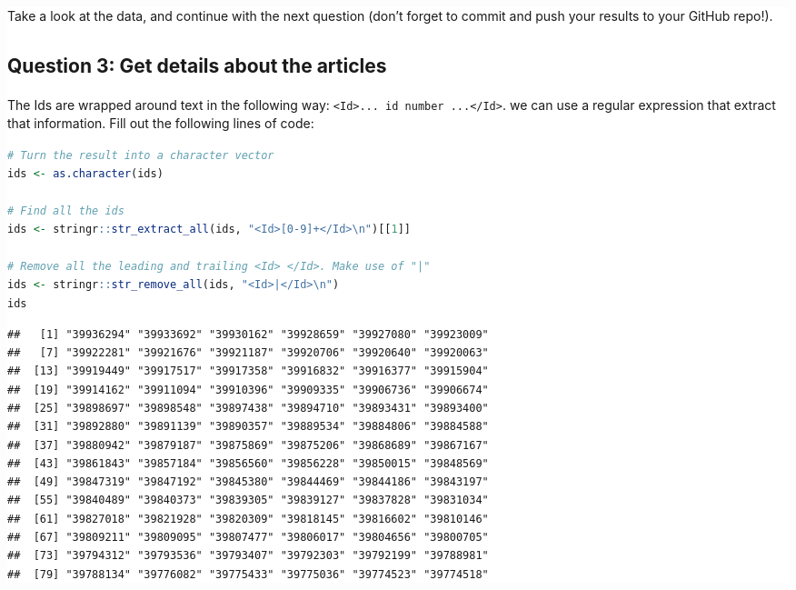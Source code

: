 Take a look at the data, and continue with the next question (don’t
forget to commit and push your results to your GitHub repo!).

## Question 3: Get details about the articles

The Ids are wrapped around text in the following way:
`<Id>... id number ...</Id>`. we can use a regular expression that
extract that information. Fill out the following lines of code:

``` r
# Turn the result into a character vector
ids <- as.character(ids)

# Find all the ids 
ids <- stringr::str_extract_all(ids, "<Id>[0-9]+</Id>\n")[[1]]

# Remove all the leading and trailing <Id> </Id>. Make use of "|"
ids <- stringr::str_remove_all(ids, "<Id>|</Id>\n")
ids
```

    ##   [1] "39936294" "39933692" "39930162" "39928659" "39927080" "39923009"
    ##   [7] "39922281" "39921676" "39921187" "39920706" "39920640" "39920063"
    ##  [13] "39919449" "39917517" "39917358" "39916832" "39916377" "39915904"
    ##  [19] "39914162" "39911094" "39910396" "39909335" "39906736" "39906674"
    ##  [25] "39898697" "39898548" "39897438" "39894710" "39893431" "39893400"
    ##  [31] "39892880" "39891139" "39890357" "39889534" "39884806" "39884588"
    ##  [37] "39880942" "39879187" "39875869" "39875206" "39868689" "39867167"
    ##  [43] "39861843" "39857184" "39856560" "39856228" "39850015" "39848569"
    ##  [49] "39847319" "39847192" "39845380" "39844469" "39844186" "39843197"
    ##  [55] "39840489" "39840373" "39839305" "39839127" "39837828" "39831034"
    ##  [61] "39827018" "39821928" "39820309" "39818145" "39816602" "39810146"
    ##  [67] "39809211" "39809095" "39807477" "39806017" "39804656" "39800705"
    ##  [73] "39794312" "39793536" "39793407" "39792303" "39792199" "39788981"
    ##  [79] "39788134" "39776082" "39775433" "39775036" "39774523" "39774518"